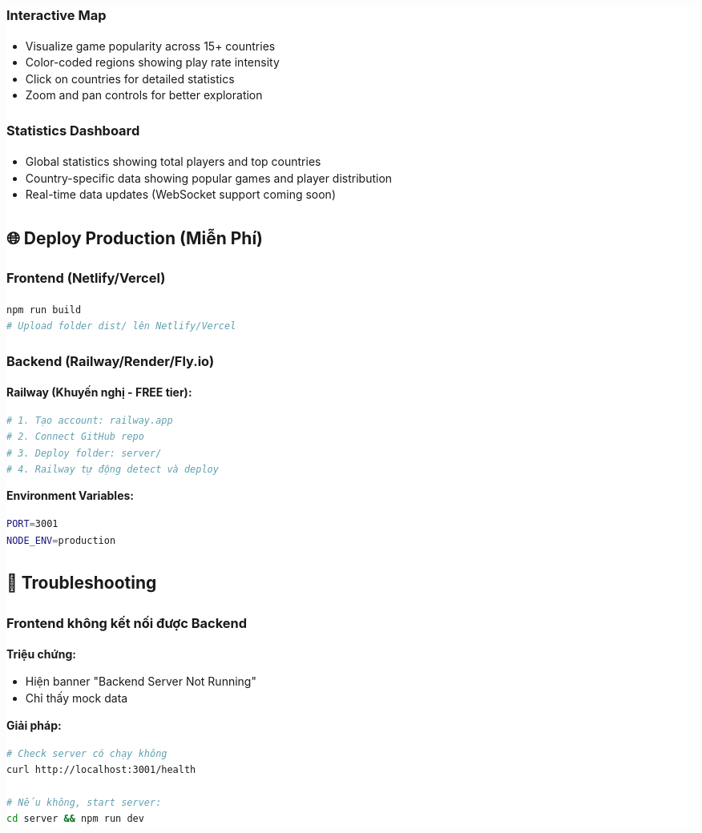 ### Interactive Map
- Visualize game popularity across 15+ countries
- Color-coded regions showing play rate intensity
- Click on countries for detailed statistics
- Zoom and pan controls for better exploration

### Statistics Dashboard
- Global statistics showing total players and top countries
- Country-specific data showing popular games and player distribution
- Real-time data updates (WebSocket support coming soon)

## 🌐 Deploy Production (Miễn Phí)

### Frontend (Netlify/Vercel)

```bash
npm run build
# Upload folder dist/ lên Netlify/Vercel
```

### Backend (Railway/Render/Fly.io)

**Railway (Khuyến nghị - FREE tier):**
```bash
# 1. Tạo account: railway.app
# 2. Connect GitHub repo
# 3. Deploy folder: server/
# 4. Railway tự động detect và deploy
```

**Environment Variables:**
```bash
PORT=3001
NODE_ENV=production
```

## 🐛 Troubleshooting

### Frontend không kết nối được Backend

**Triệu chứng:**
- Hiện banner "Backend Server Not Running"
- Chỉ thấy mock data

**Giải pháp:**
```bash
# Check server có chạy không
curl http://localhost:3001/health

# Nếu không, start server:
cd server && npm run dev
```
